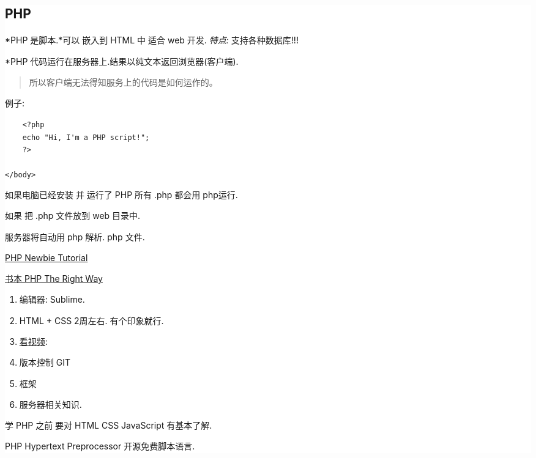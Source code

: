 ## PHP

*PHP 是脚本.*可以 嵌入到 HTML 中 适合 web 开发.
*特点:* 支持各种数据库!!!

*PHP 代码运行在服务器上.结果以纯文本返回浏览器(客户端).
> 所以客户端无法得知服务上的代码是如何运作的。


例子:

<html>
    <head>
        <title>Example</title>
    </head>
    <body>

        <?php
        echo "Hi, I'm a PHP script!";
        ?>

    </body>
</html>




如果电脑已经安装 并 运行了 PHP
所有 .php 都会用 php运行.

如果 把 .php 文件放到 web 目录中.

服务器将自动用 php
解析. php 文件.





[PHP Newbie Tutorial][1]


[书本 PHP The Right Way][2]

1. 编辑器:  Sublime.

2. HTML + CSS 2周左右. 有个印象就行.

3. [看视频][3]:

4. 版本控制 GIT
5. 框架
6. 服务器相关知识.


学 PHP 之前  要对
HTML CSS JavaScript 有基本了解.



PHP Hypertext Preprocessor
开源免费脚本语言. 


[1]:	https://gist.github.com/h2ero/6592369
[2]:	http://laravel-china.github.io/php-the-right-way/
[3]:	http://www.php100.com/html/shipinjiaocheng/old/%20